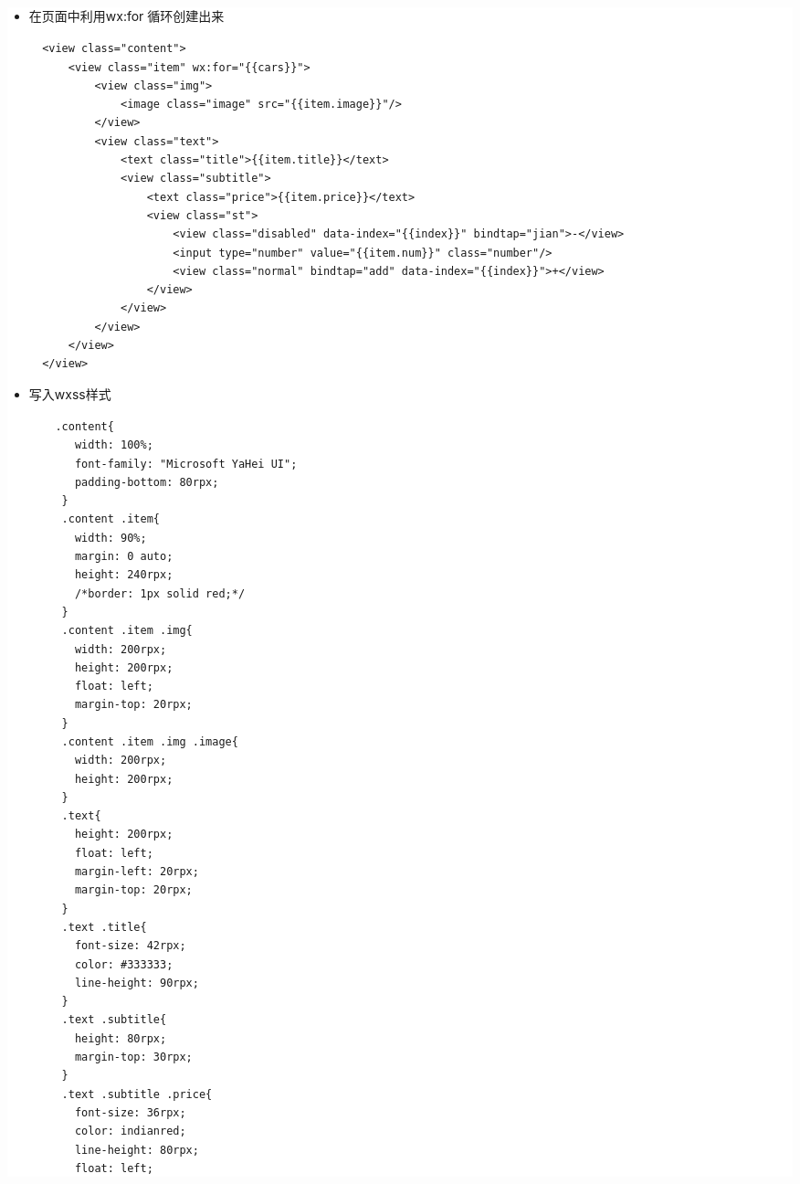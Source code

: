   * 在页面中利用wx:for 循环创建出来
          
          <view class="content">
              <view class="item" wx:for="{{cars}}">
                  <view class="img">
                      <image class="image" src="{{item.image}}"/>
                  </view>
                  <view class="text">
                      <text class="title">{{item.title}}</text>
                      <view class="subtitle">
                          <text class="price">{{item.price}}</text>
                          <view class="st">
                              <view class="disabled" data-index="{{index}}" bindtap="jian">-</view>
                              <input type="number" value="{{item.num}}" class="number"/>
                              <view class="normal" bindtap="add" data-index="{{index}}">+</view>
                          </view>
                      </view>
                  </view>
              </view>
          </view>
          
          
 * 写入wxss样式
            
           .content{
              width: 100%;
              font-family: "Microsoft YaHei UI";
              padding-bottom: 80rpx;
            }
            .content .item{
              width: 90%;
              margin: 0 auto;
              height: 240rpx;
              /*border: 1px solid red;*/
            }
            .content .item .img{
              width: 200rpx;
              height: 200rpx;
              float: left;
              margin-top: 20rpx;
            }
            .content .item .img .image{
              width: 200rpx;
              height: 200rpx;
            }
            .text{
              height: 200rpx;
              float: left;
              margin-left: 20rpx;
              margin-top: 20rpx;
            }
            .text .title{
              font-size: 42rpx;
              color: #333333;
              line-height: 90rpx;
            }
            .text .subtitle{
              height: 80rpx;
              margin-top: 30rpx;
            }
            .text .subtitle .price{
              font-size: 36rpx;
              color: indianred;
              line-height: 80rpx;
              float: left;